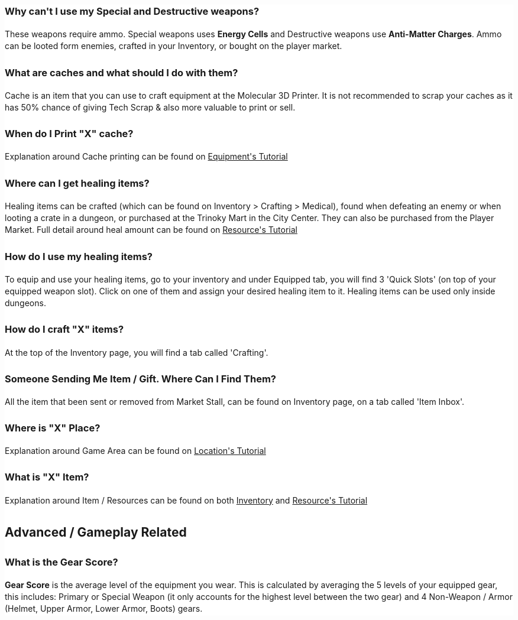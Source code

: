 ### Why can't I use my Special and Destructive weapons?
These weapons require ammo. Special weapons uses **Energy Cells** and Destructive weapons use **Anti-Matter Charges**. Ammo can be looted form enemies, crafted in your Inventory, or bought on the player market.

### What are caches and what should I do with them?
Cache is an item that you can use to craft equipment at the Molecular 3D Printer.  It is not recommended to scrap your caches as it has 50% chance of giving Tech Scrap & also more valuable to print or sell.

### When do I Print "X" cache?
Explanation around Cache printing can be found on [Equipment's Tutorial](https://cybercodeonline.com/markdown?path=tutorial%2Fequipment.md)

### Where can I get healing items?
Healing items can be crafted (which can be found on Inventory > Crafting > Medical), found when defeating an enemy or when looting a crate in a dungeon, or purchased at the Trinoky Mart in the City Center. They can also be purchased from the Player Market. Full detail around heal amount can be found on [Resource's Tutorial](https://cybercodeonline.com/markdown?path=tutorial%2Fresources.md)

### How do I use my healing items?
To equip and use your healing items, go to your inventory and under Equipped tab, you will find 3 'Quick Slots' (on top of your equipped weapon slot). Click on one of them and assign your desired healing item to it. Healing items can be used only inside dungeons.  

### How do I craft "X" items?
At the top of the Inventory page, you will find a tab called 'Crafting'.

### Someone Sending Me Item / Gift. Where Can I Find Them?
All the item that been sent or removed from Market Stall, can be found on Inventory page, on a tab called 'Item Inbox'. 

### Where is "X" Place?
Explanation around Game Area can be found on [Location's Tutorial](https://cybercodeonline.com/markdown?path=tutorial%2Flocations.md)

### What is "X" Item?
Explanation around Item / Resources can be found on both [Inventory](https://cybercodeonline.com/markdown?path=tutorial%2Finventory.md) and [Resource's Tutorial](https://cybercodeonline.com/markdown?path=tutorial%2Fresources.md)


## Advanced / Gameplay Related

### What is the Gear Score?
**Gear Score** is the average level of the equipment you wear. This is calculated by averaging the 5 levels of your equipped gear, this includes: Primary or Special Weapon (it only accounts for the highest level between the two gear) and 4 Non-Weapon / Armor (Helmet, Upper Armor, Lower Armor, Boots) gears. 
